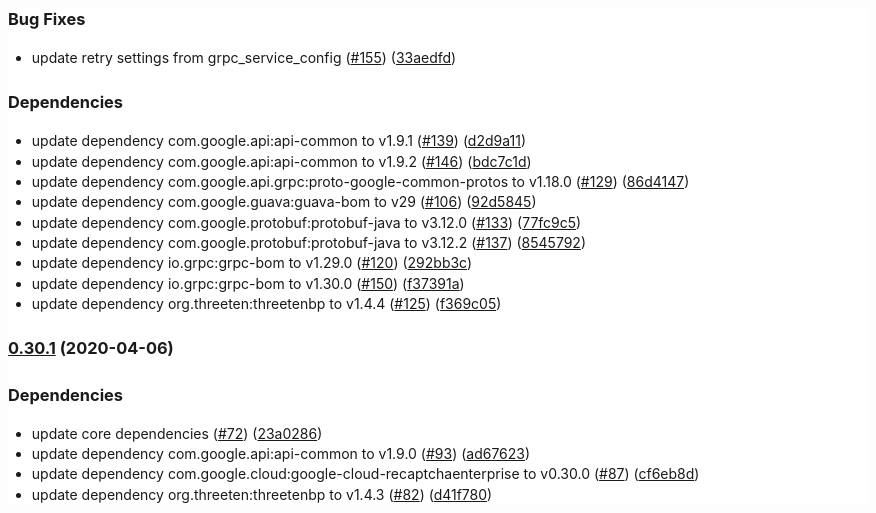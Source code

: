 
### Bug Fixes

* update retry settings from grpc_service_config ([#155](https://www.github.com/googleapis/java-recaptchaenterprise/issues/155)) ([33aedfd](https://www.github.com/googleapis/java-recaptchaenterprise/commit/33aedfdd1ee68b870d994268d3569add8179f579))


### Dependencies

* update dependency com.google.api:api-common to v1.9.1 ([#139](https://www.github.com/googleapis/java-recaptchaenterprise/issues/139)) ([d2d9a11](https://www.github.com/googleapis/java-recaptchaenterprise/commit/d2d9a11d2730859f5338e1c3d32809d9fcb353a5))
* update dependency com.google.api:api-common to v1.9.2 ([#146](https://www.github.com/googleapis/java-recaptchaenterprise/issues/146)) ([bdc7c1d](https://www.github.com/googleapis/java-recaptchaenterprise/commit/bdc7c1dca721a9dd010b2dd9f31882cd04575428))
* update dependency com.google.api.grpc:proto-google-common-protos to v1.18.0 ([#129](https://www.github.com/googleapis/java-recaptchaenterprise/issues/129)) ([86d4147](https://www.github.com/googleapis/java-recaptchaenterprise/commit/86d4147325ca61d67bebb7233ee4eb43b5dd48c1))
* update dependency com.google.guava:guava-bom to v29 ([#106](https://www.github.com/googleapis/java-recaptchaenterprise/issues/106)) ([92d5845](https://www.github.com/googleapis/java-recaptchaenterprise/commit/92d584529bd3a0aa2b3e33fc5b391b050b9c7e14))
* update dependency com.google.protobuf:protobuf-java to v3.12.0 ([#133](https://www.github.com/googleapis/java-recaptchaenterprise/issues/133)) ([77fc9c5](https://www.github.com/googleapis/java-recaptchaenterprise/commit/77fc9c5a64defbb1cedf0fd51e8061a93b4dd52f))
* update dependency com.google.protobuf:protobuf-java to v3.12.2 ([#137](https://www.github.com/googleapis/java-recaptchaenterprise/issues/137)) ([8545792](https://www.github.com/googleapis/java-recaptchaenterprise/commit/8545792a40f98deb0ec187cd5702a785d88ffc51))
* update dependency io.grpc:grpc-bom to v1.29.0 ([#120](https://www.github.com/googleapis/java-recaptchaenterprise/issues/120)) ([292bb3c](https://www.github.com/googleapis/java-recaptchaenterprise/commit/292bb3cf76dcb9fa6b7fcd3688fc9e36ffdb4598))
* update dependency io.grpc:grpc-bom to v1.30.0 ([#150](https://www.github.com/googleapis/java-recaptchaenterprise/issues/150)) ([f37391a](https://www.github.com/googleapis/java-recaptchaenterprise/commit/f37391a262c90d418b8d9b0907454bae50201957))
* update dependency org.threeten:threetenbp to v1.4.4 ([#125](https://www.github.com/googleapis/java-recaptchaenterprise/issues/125)) ([f369c05](https://www.github.com/googleapis/java-recaptchaenterprise/commit/f369c0571ed45123632168fc2862228b3804d80c))

### [0.30.1](https://www.github.com/googleapis/java-recaptchaenterprise/compare/v0.30.0...v0.30.1) (2020-04-06)


### Dependencies

* update core dependencies ([#72](https://www.github.com/googleapis/java-recaptchaenterprise/issues/72)) ([23a0286](https://www.github.com/googleapis/java-recaptchaenterprise/commit/23a02861e216d2957b75912cc06834e1dee08f45))
* update dependency com.google.api:api-common to v1.9.0 ([#93](https://www.github.com/googleapis/java-recaptchaenterprise/issues/93)) ([ad67623](https://www.github.com/googleapis/java-recaptchaenterprise/commit/ad67623eee8e0590602004458a1304f56fdaf131))
* update dependency com.google.cloud:google-cloud-recaptchaenterprise to v0.30.0 ([#87](https://www.github.com/googleapis/java-recaptchaenterprise/issues/87)) ([cf6eb8d](https://www.github.com/googleapis/java-recaptchaenterprise/commit/cf6eb8dd2059deaf15d35842aed914bc6d00dca5))
* update dependency org.threeten:threetenbp to v1.4.3 ([#82](https://www.github.com/googleapis/java-recaptchaenterprise/issues/82)) ([d41f780](https://www.github.com/googleapis/java-recaptchaenterprise/commit/d41f78082fbf4047fa23855687fe9fd21a2b9c24))
